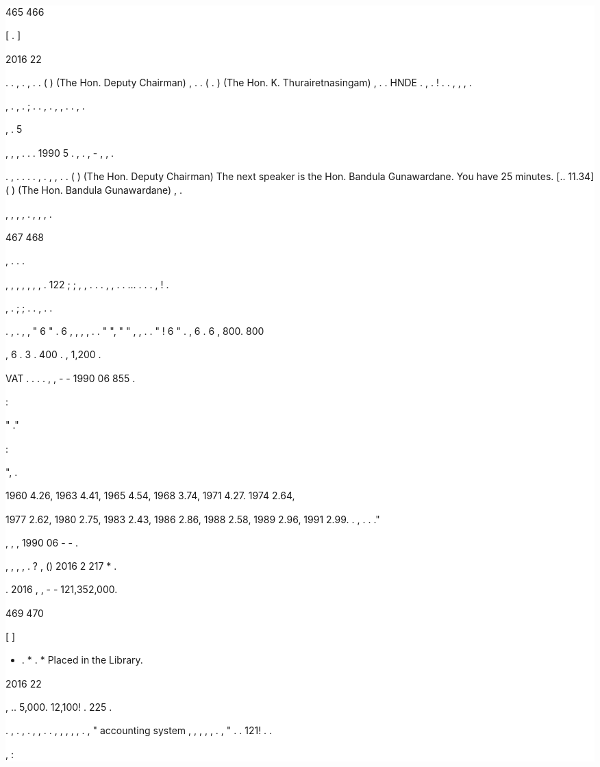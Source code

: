 465 466

[ . ]

2016 22

. . , . , . . ( ) (The Hon. Deputy Chairman) , . . ( . ) (The Hon. K. Thurairetnasingam) , . . HNDE . , . ! . . , , , .

, . , . ; . . , . , , . . , .

, . 5

, , , . . . 1990 5 . , . , - , , .

. , . . . . , . , , . . ( ) (The Hon. Deputy Chairman) The next speaker is the Hon. Bandula Gunawardane. You have 25 minutes. [.. 11.34] ( ) (The Hon. Bandula Gunawardane) , .

, , , , . , , , .

467 468

, . . .

, , , , , , , . 122 ; ; , , . . . , , . . ... . . . , ! .

, . ; ; . . , . .

. , . , , " 6 " . 6 , , , , . . " ", " " , , . . " ! 6 " . , 6 . 6 , 800. 800

, 6 . 3 . 400 . , 1,200 .

VAT . . . . , , - - 1990 06 855 .

:

" ."

:

", .

1960 4.26, 1963 4.41, 1965 4.54, 1968 3.74, 1971 4.27. 1974 2.64,

1977 2.62, 1980 2.75, 1983 2.43, 1986 2.86, 1988 2.58, 1989 2.96, 1991 2.99. . , . . ."

, , , 1990 06 - - .

, , , , . ? , () 2016 2 217 * .

. 2016 , , - - 121,352,000.

469 470

[ ]

* . * . * Placed in the Library.

2016 22

, .. 5,000. 12,100! . 225 .

. , . , . , , . . , , , , , . , " accounting system , , , , , . , " . . 121! . .

, :
